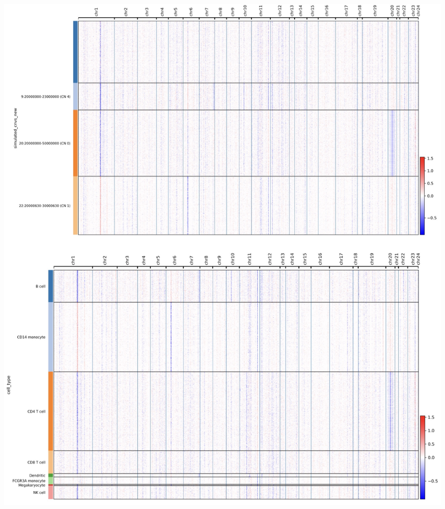 ![high_1](figure%20for%20report/Task2B/inferCNV/high_1.jpg)

![high_2](figure%20for%20report/Task2B/inferCNV/high_2.jpg)
